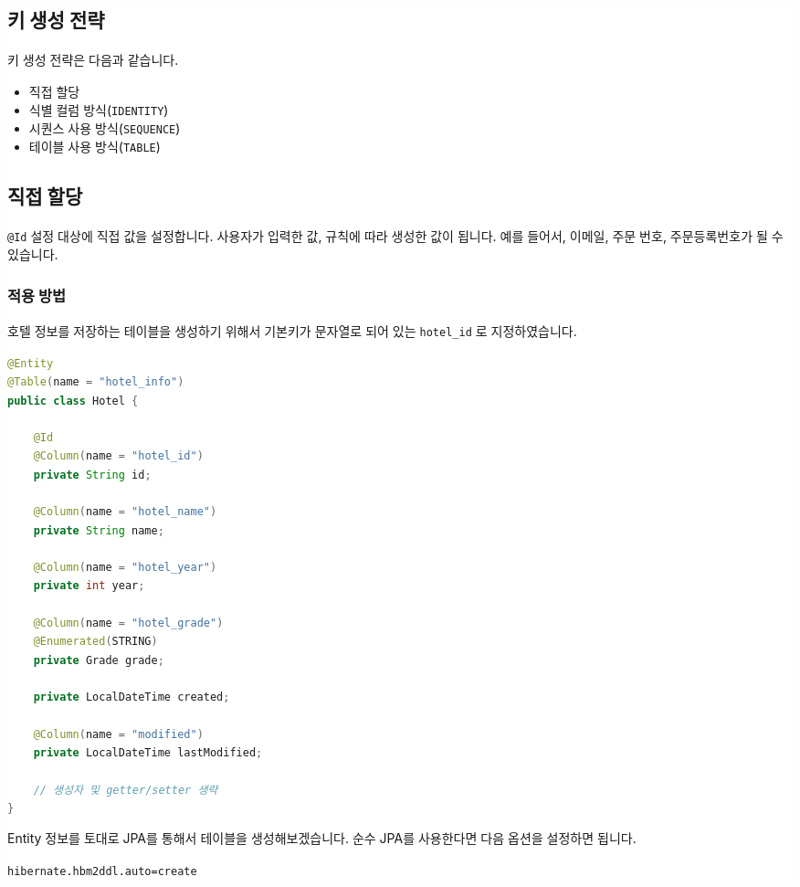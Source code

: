 
## 키 생성 전략

키 생성 전략은 다음과 같습니다.

- 직접 할당
- 식별 컬럼 방식(`IDENTITY`)
- 시퀀스 사용 방식(`SEQUENCE`)
- 테이블 사용 방식(`TABLE`)



## 직접 할당

`@Id` 설정 대상에 직접 값을 설정합니다. 사용자가 입력한 값, 규칙에 따라 생성한 값이 됩니다. 예를 들어서, 이메일, 주문 번호, 주문등록번호가 될 수 있습니다.



### 적용 방법

호텔 정보를 저장하는 테이블을 생성하기 위해서 기본키가 문자열로 되어 있는 `hotel_id` 로 지정하였습니다.

```java
@Entity
@Table(name = "hotel_info")
public class Hotel {

    @Id
    @Column(name = "hotel_id")
    private String id;

    @Column(name = "hotel_name")
    private String name;

    @Column(name = "hotel_year")
    private int year;

    @Column(name = "hotel_grade")
    @Enumerated(STRING)
    private Grade grade;

    private LocalDateTime created;

    @Column(name = "modified")
    private LocalDateTime lastModified;
  
    // 생성자 및 getter/setter 생략
}
```

Entity 정보를 토대로 JPA를 통해서 테이블을 생성해보겠습니다. 순수 JPA를 사용한다면 다음 옵션을 설정하면 됩니다.

```properties
hibernate.hbm2ddl.auto=create
```
